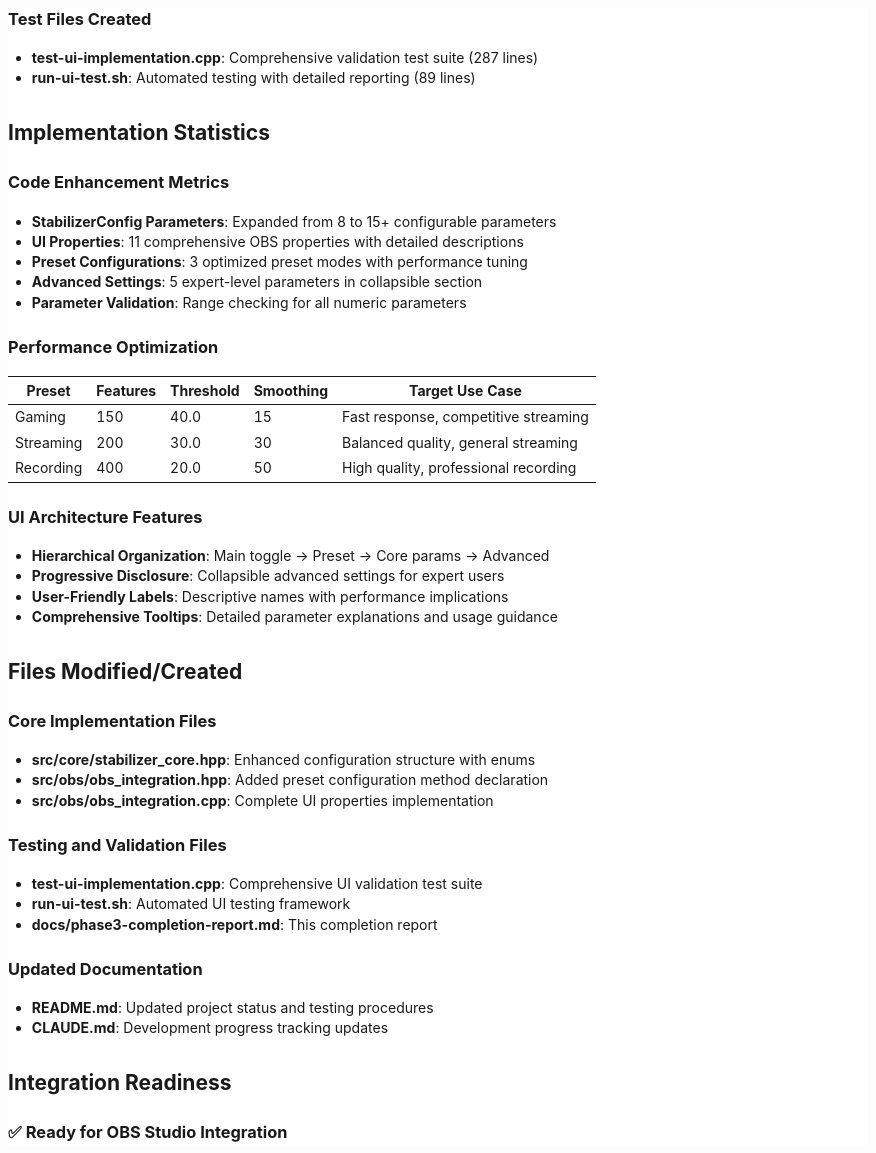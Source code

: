 ### Test Files Created
- **test-ui-implementation.cpp**: Comprehensive validation test suite (287 lines)
- **run-ui-test.sh**: Automated testing with detailed reporting (89 lines)

## Implementation Statistics

### Code Enhancement Metrics
- **StabilizerConfig Parameters**: Expanded from 8 to 15+ configurable parameters
- **UI Properties**: 11 comprehensive OBS properties with detailed descriptions
- **Preset Configurations**: 3 optimized preset modes with performance tuning
- **Advanced Settings**: 5 expert-level parameters in collapsible section
- **Parameter Validation**: Range checking for all numeric parameters

### Performance Optimization
| Preset | Features | Threshold | Smoothing | Target Use Case |
|--------|----------|-----------|-----------|----------------|
| Gaming | 150 | 40.0 | 15 | Fast response, competitive streaming |
| Streaming | 200 | 30.0 | 30 | Balanced quality, general streaming |
| Recording | 400 | 20.0 | 50 | High quality, professional recording |

### UI Architecture Features
- **Hierarchical Organization**: Main toggle → Preset → Core params → Advanced
- **Progressive Disclosure**: Collapsible advanced settings for expert users
- **User-Friendly Labels**: Descriptive names with performance implications
- **Comprehensive Tooltips**: Detailed parameter explanations and usage guidance

## Files Modified/Created

### Core Implementation Files
- **src/core/stabilizer_core.hpp**: Enhanced configuration structure with enums
- **src/obs/obs_integration.hpp**: Added preset configuration method declaration
- **src/obs/obs_integration.cpp**: Complete UI properties implementation

### Testing and Validation Files
- **test-ui-implementation.cpp**: Comprehensive UI validation test suite
- **run-ui-test.sh**: Automated UI testing framework
- **docs/phase3-completion-report.md**: This completion report

### Updated Documentation
- **README.md**: Updated project status and testing procedures
- **CLAUDE.md**: Development progress tracking updates

## Integration Readiness

### ✅ **Ready for OBS Studio Integration**
